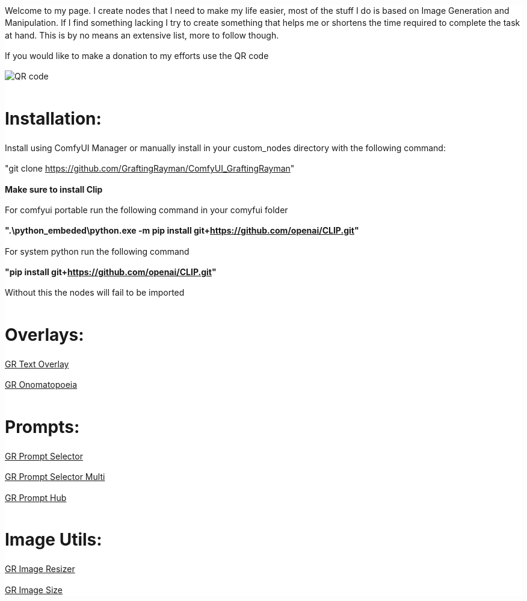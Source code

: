 Welcome to my page. I create nodes that I need to make my life easier, most of the stuff I do is based on Image Generation and Manipulation. If I find something lacking I try to create something that helps me or shortens the time required to complete the task at hand. This is by no means an extensive list, more to follow though.

If you would like to make a donation to my efforts use the QR code

![QR code](https://github.com/GraftingRayman/ComfyUI_GraftingRayman/assets/156515434/a65f6614-94d3-46e2-8d4e-f60e98d44d6f)


# Installation:

Install using ComfyUI Manager or manually install in your custom_nodes directory with the following command:

"git clone https://github.com/GraftingRayman/ComfyUI_GraftingRayman"

**Make sure to install Clip**

For comfyui portable run the following command in your comyfui folder

 **".\python_embeded\python.exe -m pip install git+https://github.com/openai/CLIP.git"**

 For system python run the following command

 **"pip install git+https://github.com/openai/CLIP.git"**

 Without this the nodes will fail to be imported



# Overlays:
[GR Text Overlay](https://github.com/GraftingRayman/ComfyUI_GraftingRayman/blob/main/README.md#gr-text-overlay)

[GR Onomatopoeia](https://github.com/GraftingRayman/ComfyUI_GraftingRayman/blob/main/README.md#gr-onomatopoeia)

# Prompts:
[GR Prompt Selector](https://github.com/GraftingRayman/ComfyUI_GraftingRayman/blob/main/README.md#gr-prompt-selector)

[GR Prompt Selector Multi](https://github.com/GraftingRayman/ComfyUI_GraftingRayman/blob/main/README.md#gr-prompt-selector-multi)

[GR Prompt Hub](https://github.com/GraftingRayman/ComfyUI_GraftingRayman/blob/main/README.md#gr-prompt-hub)

# Image Utils:
[GR Image Resizer](https://github.com/GraftingRayman/ComfyUI_GraftingRayman/blob/main/README.md#gr-iamge-resizer)

[GR Image Size](https://github.com/GraftingRayman/ComfyUI_GraftingRayman/blob/main/README.md#gr-image-size)
